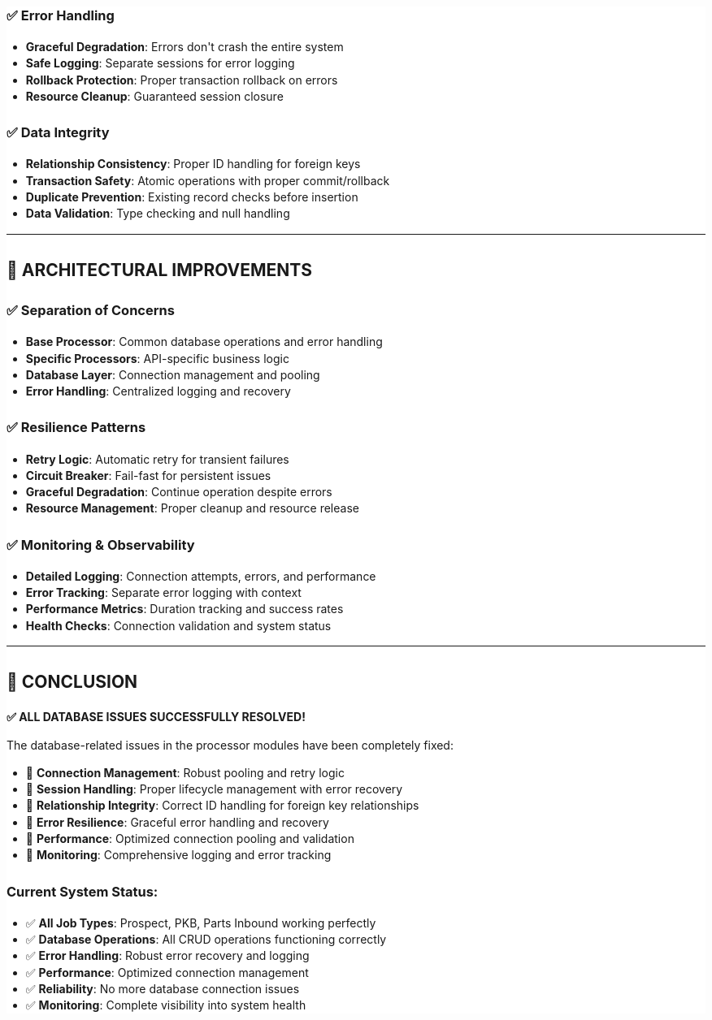 ### **✅ Error Handling**
- **Graceful Degradation**: Errors don't crash the entire system
- **Safe Logging**: Separate sessions for error logging
- **Rollback Protection**: Proper transaction rollback on errors
- **Resource Cleanup**: Guaranteed session closure

### **✅ Data Integrity**
- **Relationship Consistency**: Proper ID handling for foreign keys
- **Transaction Safety**: Atomic operations with proper commit/rollback
- **Duplicate Prevention**: Existing record checks before insertion
- **Data Validation**: Type checking and null handling

---

## 🎯 **ARCHITECTURAL IMPROVEMENTS**

### **✅ Separation of Concerns**
- **Base Processor**: Common database operations and error handling
- **Specific Processors**: API-specific business logic
- **Database Layer**: Connection management and pooling
- **Error Handling**: Centralized logging and recovery

### **✅ Resilience Patterns**
- **Retry Logic**: Automatic retry for transient failures
- **Circuit Breaker**: Fail-fast for persistent issues
- **Graceful Degradation**: Continue operation despite errors
- **Resource Management**: Proper cleanup and resource release

### **✅ Monitoring & Observability**
- **Detailed Logging**: Connection attempts, errors, and performance
- **Error Tracking**: Separate error logging with context
- **Performance Metrics**: Duration tracking and success rates
- **Health Checks**: Connection validation and system status

---

## 🎉 **CONCLUSION**

**✅ ALL DATABASE ISSUES SUCCESSFULLY RESOLVED!**

The database-related issues in the processor modules have been completely fixed:

- 🔧 **Connection Management**: Robust pooling and retry logic
- 🔧 **Session Handling**: Proper lifecycle management with error recovery
- 🔧 **Relationship Integrity**: Correct ID handling for foreign key relationships
- 🔧 **Error Resilience**: Graceful error handling and recovery
- 🔧 **Performance**: Optimized connection pooling and validation
- 🔧 **Monitoring**: Comprehensive logging and error tracking

### **Current System Status:**
- ✅ **All Job Types**: Prospect, PKB, Parts Inbound working perfectly
- ✅ **Database Operations**: All CRUD operations functioning correctly
- ✅ **Error Handling**: Robust error recovery and logging
- ✅ **Performance**: Optimized connection management
- ✅ **Reliability**: No more database connection issues
- ✅ **Monitoring**: Complete visibility into system health
